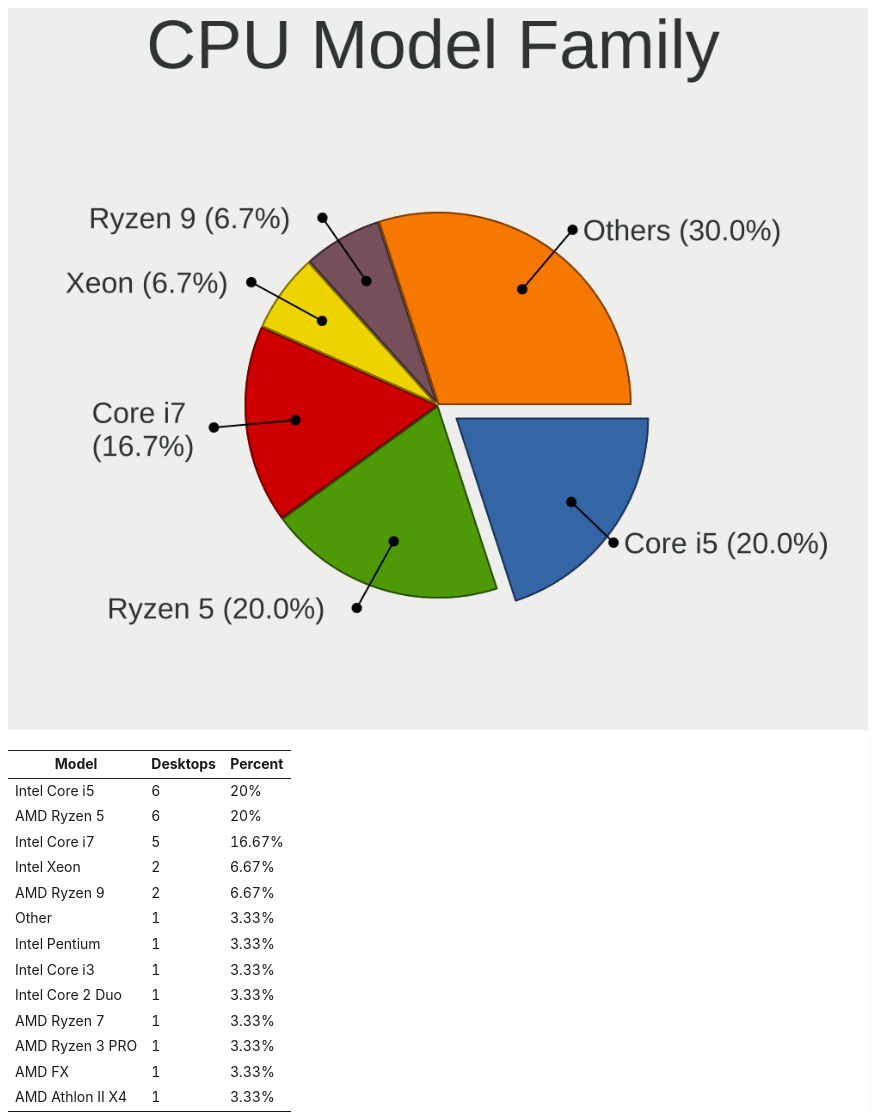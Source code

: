 ![CPU Model Family](./images/pie_chart/cpu_family.svg)


| Model            | Desktops | Percent |
|------------------|----------|---------|
| Intel Core i5    | 6        | 20%     |
| AMD Ryzen 5      | 6        | 20%     |
| Intel Core i7    | 5        | 16.67%  |
| Intel Xeon       | 2        | 6.67%   |
| AMD Ryzen 9      | 2        | 6.67%   |
| Other            | 1        | 3.33%   |
| Intel Pentium    | 1        | 3.33%   |
| Intel Core i3    | 1        | 3.33%   |
| Intel Core 2 Duo | 1        | 3.33%   |
| AMD Ryzen 7      | 1        | 3.33%   |
| AMD Ryzen 3 PRO  | 1        | 3.33%   |
| AMD FX           | 1        | 3.33%   |
| AMD Athlon II X4 | 1        | 3.33%   |